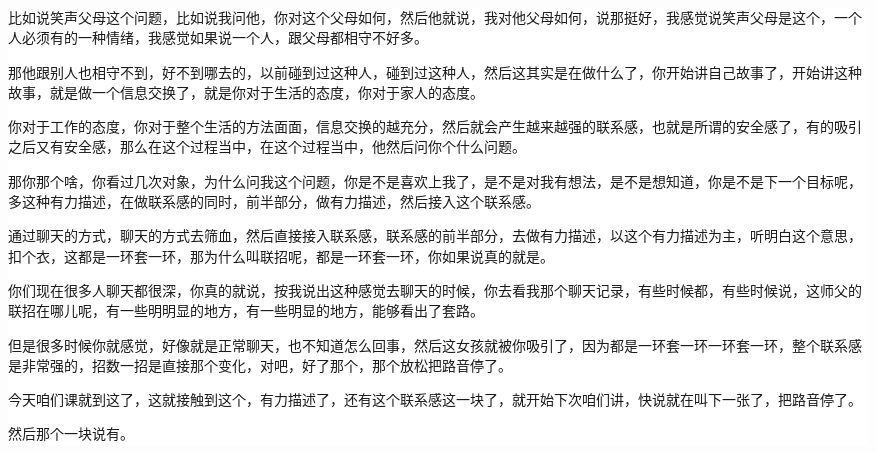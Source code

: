比如说笑声父母这个问题，比如说我问他，你对这个父母如何，然后他就说，我对他父母如何，说那挺好，我感觉说笑声父母是这个，一个人必须有的一种情绪，我感觉如果说一个人，跟父母都相守不好多。

那他跟别人也相守不到，好不到哪去的，以前碰到过这种人，碰到过这种人，然后这其实是在做什么了，你开始讲自己故事了，开始讲这种故事，就是做一个信息交换了，就是你对于生活的态度，你对于家人的态度。

你对于工作的态度，你对于整个生活的方法面面，信息交换的越充分，然后就会产生越来越强的联系感，也就是所谓的安全感了，有的吸引之后又有安全感，那么在这个过程当中，在这个过程当中，他然后问你个什么问题。

那你那个啥，你看过几次对象，为什么问我这个问题，你是不是喜欢上我了，是不是对我有想法，是不是想知道，你是不是下一个目标呢，多这种有力描述，在做联系感的同时，前半部分，做有力描述，然后接入这个联系感。

通过聊天的方式，聊天的方式去筛血，然后直接接入联系感，联系感的前半部分，去做有力描述，以这个有力描述为主，听明白这个意思，扣个衣，这都是一环套一环，那为什么叫联招呢，都是一环套一环，你如果说真的就是。

你们现在很多人聊天都很深，你真的就说，按我说出这种感觉去聊天的时候，你去看我那个聊天记录，有些时候都，有些时候说，这师父的联招在哪儿呢，有一些明明显的地方，有一些明显的地方，能够看出了套路。

但是很多时候你就感觉，好像就是正常聊天，也不知道怎么回事，然后这女孩就被你吸引了，因为都是一环套一环一环套一环，整个联系感是非常强的，招数一招是直接那个变化，对吧，好了那个，那个放松把路音停了。

今天咱们课就到这了，这就接触到这个，有力描述了，还有这个联系感这一块了，就开始下次咱们讲，快说就在叫下一张了，把路音停了。

然后那个一块说有。